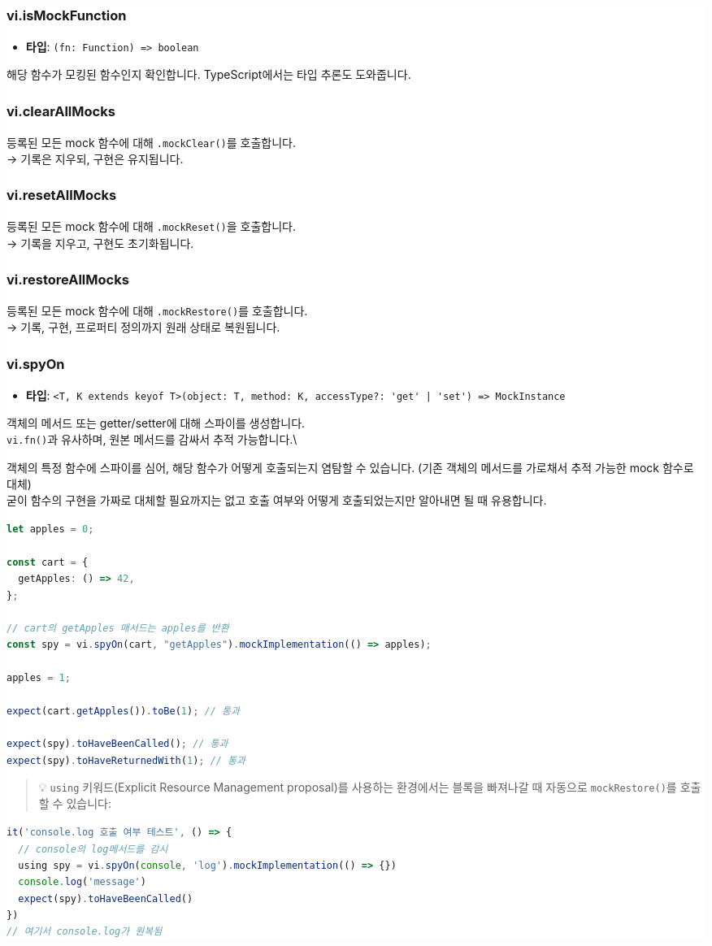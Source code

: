 ### vi.isMockFunction

- **타입**: `(fn: Function) => boolean`

해당 함수가 모킹된 함수인지 확인합니다. TypeScript에서는 타입 추론도 도와줍니다.

### vi.clearAllMocks

등록된 모든 mock 함수에 대해 `.mockClear()`를 호출합니다.\
→ 기록은 지우되, 구현은 유지됩니다.

### vi.resetAllMocks

등록된 모든 mock 함수에 대해 `.mockReset()`을 호출합니다.\
→ 기록을 지우고, 구현도 초기화됩니다.

### vi.restoreAllMocks

등록된 모든 mock 함수에 대해 `.mockRestore()`를 호출합니다.\
→ 기록, 구현, 프로퍼티 정의까지 원래 상태로 복원됩니다.

### vi.spyOn

- **타입**: `<T, K extends keyof T>(object: T, method: K, accessType?: 'get' | 'set') => MockInstance`

객체의 메서드 또는 getter/setter에 대해 스파이를 생성합니다.\
`vi.fn()`과 유사하며, 원본 메서드를 감싸서 추적 가능합니다.\

객체의 특정 함수에 스파이를 심어, 해당 함수가 어떻게 호출되는지 염탐할 수 있습니다. (기존 객체의 메서드를 가로채서 추적 가능한 mock 함수로 대체)\
굳이 함수의 구현을 가짜로 대체할 필요까지는 없고 호출 여부와 어떻게 호출되었는지만 알아내면 될 때 유용합니다.

```ts
let apples = 0;

const cart = {
  getApples: () => 42,
};

// cart의 getApples 매서드는 apples를 반환
const spy = vi.spyOn(cart, "getApples").mockImplementation(() => apples);

apples = 1;

expect(cart.getApples()).toBe(1); // 통과

expect(spy).toHaveBeenCalled(); // 통과
expect(spy).toHaveReturnedWith(1); // 통과
```

> 💡 `using` 키워드(Explicit Resource Management proposal)를 사용하는 환경에서는
> 블록을 빠져나갈 때 자동으로 `mockRestore()`를 호출할 수 있습니다:

```ts
it('console.log 호출 여부 테스트', () => {
  // console의 log메서드를 감시
  using spy = vi.spyOn(console, 'log').mockImplementation(() => {})
  console.log('message')
  expect(spy).toHaveBeenCalled()
})
// 여기서 console.log가 원복됨
```
